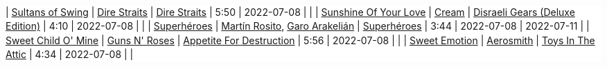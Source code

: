 | [Sultans of Swing](https://open.spotify.com/track/6cr6UDpkjEaMQ80OjWqEBQ) | [Dire Straits](https://open.spotify.com/artist/0WwSkZ7LtFUFjGjMZBMt6T) | [Dire Straits](https://open.spotify.com/album/4dKdxly4ji1vfl7sEYuqBe) | 5:50 | 2022-07-08 |  |
| [Sunshine Of Your Love](https://open.spotify.com/track/2K2M0TcglCRLLpFOzKeFZA) | [Cream](https://open.spotify.com/artist/74oJ4qxwOZvX6oSsu1DGnw) | [Disraeli Gears \(Deluxe Edition\)](https://open.spotify.com/album/3W6CI0Lw7lElAPID2Fd3B4) | 4:10 | 2022-07-08 |  |
| [Superhéroes](https://open.spotify.com/track/6RA3Qq8YcT92IgcgIipigE) | [Martín Rosito](https://open.spotify.com/artist/6lyFcWleIV9hy1Xl5FmSJn), [Garo Arakelián](https://open.spotify.com/artist/2PTDMiM5qpGaHuy03Rkk5K) | [Superhéroes](https://open.spotify.com/album/0GRPrw5VBuKbW2IqXQlLv3) | 3:44 | 2022-07-08 | 2022-07-11 |
| [Sweet Child O' Mine](https://open.spotify.com/track/7snQQk1zcKl8gZ92AnueZW) | [Guns N' Roses](https://open.spotify.com/artist/3qm84nBOXUEQ2vnTfUTTFC) | [Appetite For Destruction](https://open.spotify.com/album/28yHV3Gdg30AiB8h8em1eW) | 5:56 | 2022-07-08 |  |
| [Sweet Emotion](https://open.spotify.com/track/24NwBd5vZ2CK8VOQVnqdxr) | [Aerosmith](https://open.spotify.com/artist/7Ey4PD4MYsKc5I2dolUwbH) | [Toys In The Attic](https://open.spotify.com/album/36IxIOGEBAXVozDSiVs09B) | 4:34 | 2022-07-08 |  |
